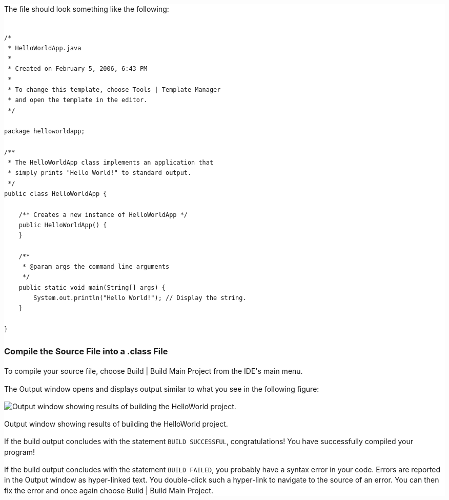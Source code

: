 The file should look something like the following:

```

/*
 * HelloWorldApp.java
 *
 * Created on February 5, 2006, 6:43 PM
 *
 * To change this template, choose Tools | Template Manager
 * and open the template in the editor.
 */

package helloworldapp;

/**
 * The HelloWorldApp class implements an application that
 * simply prints "Hello World!" to standard output.
 */
public class HelloWorldApp {

    /** Creates a new instance of HelloWorldApp */
    public HelloWorldApp() {
    }

    /**
     * @param args the command line arguments
     */
    public static void main(String[] args) {
        System.out.println("Hello World!"); // Display the string.
    }

}

```

### Compile the Source File into a .class File

To compile your source file, choose Build | Build Main Project from the IDE's main menu.

The Output window opens and displays output similar to what you see in the
following figure:

![Output window showing results of building the HelloWorld project.](../../figures/getStarted/nb-javatutorial-project-compiled.gif)

Output window showing results of building the HelloWorld project.

If the build output concludes with the statement
`BUILD SUCCESSFUL`, congratulations! You have
successfully compiled your program!

If the build output concludes with the statement
`BUILD FAILED`, you probably have a syntax error
in your code. Errors are reported in the Output window as hyper-linked text.
You double-click such a hyper-link to navigate to the source of an error. You can
then fix the error and once again choose Build | Build Main Project.
